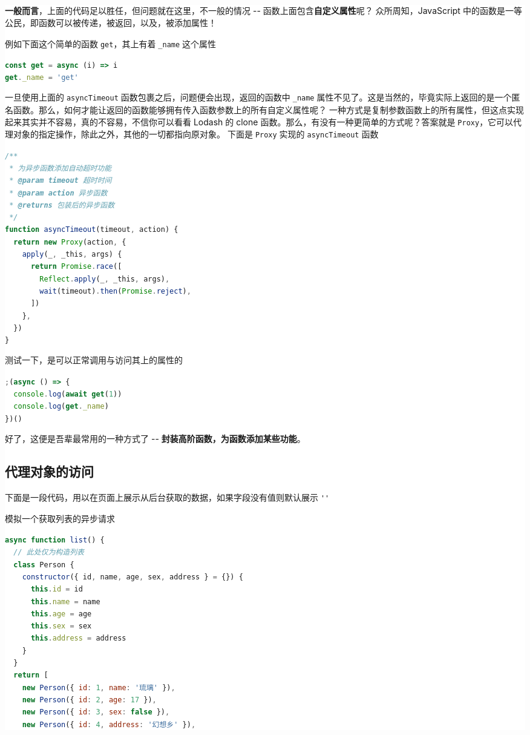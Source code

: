 **一般而言**，上面的代码足以胜任，但问题就在这里，不一般的情况 -- 函数上面包含**自定义属性**呢？
众所周知，JavaScript 中的函数是一等公民，即函数可以被传递，被返回，以及，被添加属性！

例如下面这个简单的函数 `get`，其上有着 `_name` 这个属性

```js
const get = async (i) => i
get._name = 'get'
```

一旦使用上面的 `asyncTimeout` 函数包裹之后，问题便会出现，返回的函数中 `_name` 属性不见了。这是当然的，毕竟实际上返回的是一个匿名函数。那么，如何才能让返回的函数能够拥有传入函数参数上的所有自定义属性呢？
一种方式是复制参数函数上的所有属性，但这点实现起来其实并不容易，真的不容易，不信你可以看看 Lodash 的 clone 函数。那么，有没有一种更简单的方式呢？答案就是 `Proxy`，它可以代理对象的指定操作，除此之外，其他的一切都指向原对象。
下面是 `Proxy` 实现的 `asyncTimeout` 函数

```js
/**
 * 为异步函数添加自动超时功能
 * @param timeout 超时时间
 * @param action 异步函数
 * @returns 包装后的异步函数
 */
function asyncTimeout(timeout, action) {
  return new Proxy(action, {
    apply(_, _this, args) {
      return Promise.race([
        Reflect.apply(_, _this, args),
        wait(timeout).then(Promise.reject),
      ])
    },
  })
}
```

测试一下，是可以正常调用与访问其上的属性的

```js
;(async () => {
  console.log(await get(1))
  console.log(get._name)
})()
```

好了，这便是吾辈最常用的一种方式了 -- **封装高阶函数，为函数添加某些功能**。

## 代理对象的访问

下面是一段代码，用以在页面上展示从后台获取的数据，如果字段没有值则默认展示 `''`

模拟一个获取列表的异步请求

```js
async function list() {
  // 此处仅为构造列表
  class Person {
    constructor({ id, name, age, sex, address } = {}) {
      this.id = id
      this.name = name
      this.age = age
      this.sex = sex
      this.address = address
    }
  }
  return [
    new Person({ id: 1, name: '琉璃' }),
    new Person({ id: 2, age: 17 }),
    new Person({ id: 3, sex: false }),
    new Person({ id: 4, address: '幻想乡' }),
```